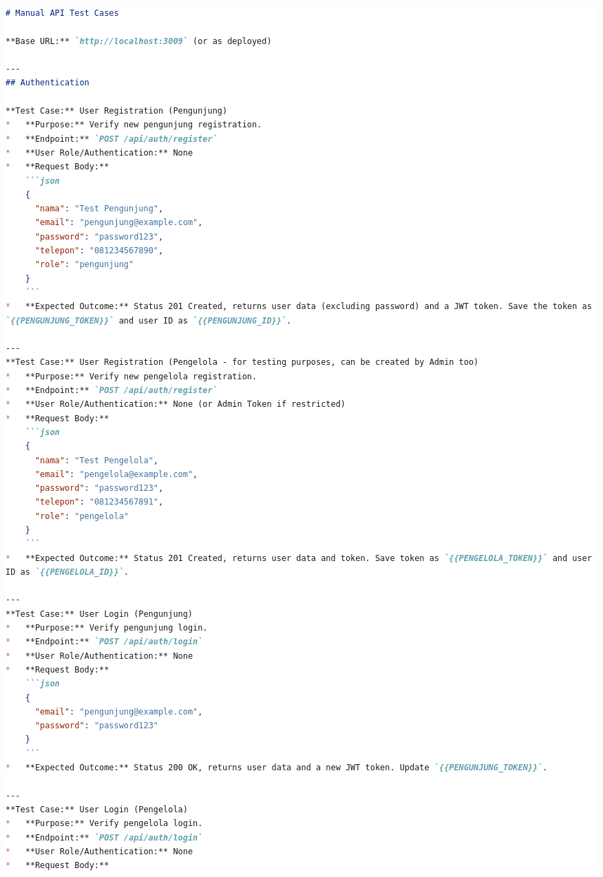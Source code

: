 ```markdown
# Manual API Test Cases

**Base URL:** `http://localhost:3009` (or as deployed)

---
## Authentication

**Test Case:** User Registration (Pengunjung)
*   **Purpose:** Verify new pengunjung registration.
*   **Endpoint:** `POST /api/auth/register`
*   **User Role/Authentication:** None
*   **Request Body:**
    ```json
    {
      "nama": "Test Pengunjung",
      "email": "pengunjung@example.com",
      "password": "password123",
      "telepon": "081234567890",
      "role": "pengunjung"
    }
    ```
*   **Expected Outcome:** Status 201 Created, returns user data (excluding password) and a JWT token. Save the token as `{{PENGUNJUNG_TOKEN}}` and user ID as `{{PENGUNJUNG_ID}}`.

---
**Test Case:** User Registration (Pengelola - for testing purposes, can be created by Admin too)
*   **Purpose:** Verify new pengelola registration.
*   **Endpoint:** `POST /api/auth/register`
*   **User Role/Authentication:** None (or Admin Token if restricted)
*   **Request Body:**
    ```json
    {
      "nama": "Test Pengelola",
      "email": "pengelola@example.com",
      "password": "password123",
      "telepon": "081234567891",
      "role": "pengelola"
    }
    ```
*   **Expected Outcome:** Status 201 Created, returns user data and token. Save token as `{{PENGELOLA_TOKEN}}` and user ID as `{{PENGELOLA_ID}}`.

---
**Test Case:** User Login (Pengunjung)
*   **Purpose:** Verify pengunjung login.
*   **Endpoint:** `POST /api/auth/login`
*   **User Role/Authentication:** None
*   **Request Body:**
    ```json
    {
      "email": "pengunjung@example.com",
      "password": "password123"
    }
    ```
*   **Expected Outcome:** Status 200 OK, returns user data and a new JWT token. Update `{{PENGUNJUNG_TOKEN}}`.

---
**Test Case:** User Login (Pengelola)
*   **Purpose:** Verify pengelola login.
*   **Endpoint:** `POST /api/auth/login`
*   **User Role/Authentication:** None
*   **Request Body:**
```